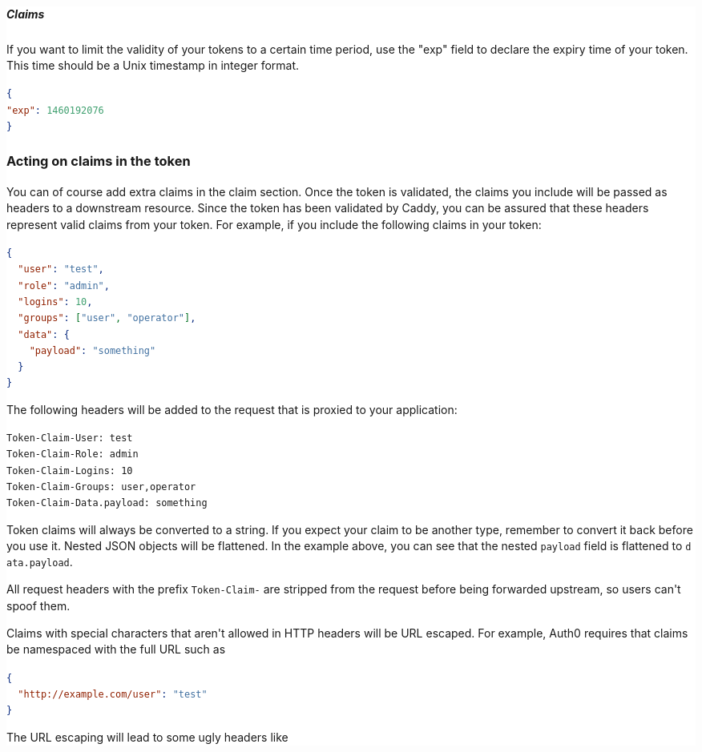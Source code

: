 ##### Claims

If you want to limit the validity of your tokens to a certain time period, use the "exp" field to declare the expiry time of your token.  This time should be a Unix timestamp in integer format.
```json
{
"exp": 1460192076
}
```

### Acting on claims in the token

You can of course add extra claims in the claim section.  Once the token is validated, the claims you include will be passed as headers to a downstream resource.  Since the token has been validated by Caddy, you can be assured that these headers represent valid claims from your token.  For example, if you include the following claims in your token:

```json
{
  "user": "test",
  "role": "admin",
  "logins": 10,
  "groups": ["user", "operator"],
  "data": {
    "payload": "something"
  }
}
```

The following headers will be added to the request that is proxied to your application:

```
Token-Claim-User: test
Token-Claim-Role: admin
Token-Claim-Logins: 10
Token-Claim-Groups: user,operator
Token-Claim-Data.payload: something
```

Token claims will always be converted to a string.  If you expect your claim to be another type, remember to convert it back before you use it.  Nested JSON objects will be flattened.  In the example above, you can see that the nested `payload` field is flattened to `data.payload`.

All request headers with the prefix `Token-Claim-` are stripped from the request before being forwarded upstream, so users can't spoof them.

Claims with special characters that aren't allowed in HTTP headers will be URL escaped.  For example, Auth0 requires that claims be namespaced with the full URL such as

```json
{
  "http://example.com/user": "test"
}
```

The URL escaping will lead to some ugly headers like
